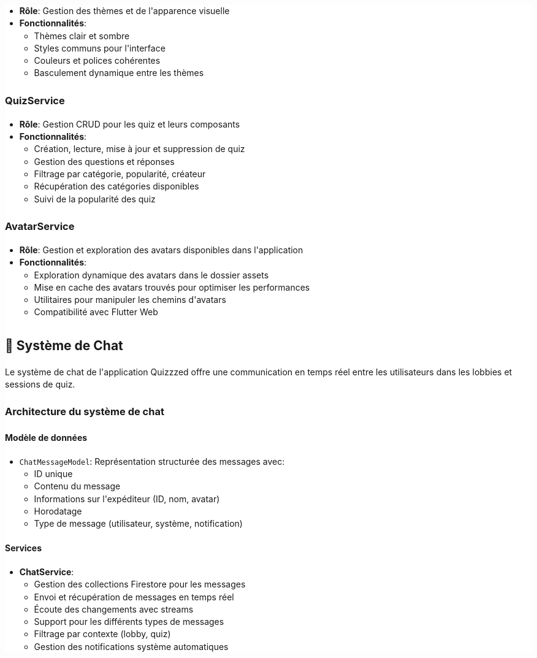 - **Rôle**: Gestion des thèmes et de l'apparence visuelle
- **Fonctionnalités**:
  - Thèmes clair et sombre
  - Styles communs pour l'interface
  - Couleurs et polices cohérentes
  - Basculement dynamique entre les thèmes

### QuizService

- **Rôle**: Gestion CRUD pour les quiz et leurs composants
- **Fonctionnalités**:
  - Création, lecture, mise à jour et suppression de quiz
  - Gestion des questions et réponses
  - Filtrage par catégorie, popularité, créateur
  - Récupération des catégories disponibles
  - Suivi de la popularité des quiz

### AvatarService

- **Rôle**: Gestion et exploration des avatars disponibles dans l'application
- **Fonctionnalités**:
  - Exploration dynamique des avatars dans le dossier assets
  - Mise en cache des avatars trouvés pour optimiser les performances
  - Utilitaires pour manipuler les chemins d'avatars
  - Compatibilité avec Flutter Web

## 💬 Système de Chat

Le système de chat de l'application Quizzzed offre une communication en temps réel entre les utilisateurs dans les lobbies et sessions de quiz.

### Architecture du système de chat

#### Modèle de données

- `ChatMessageModel`: Représentation structurée des messages avec:
  - ID unique
  - Contenu du message
  - Informations sur l'expéditeur (ID, nom, avatar)
  - Horodatage
  - Type de message (utilisateur, système, notification)

#### Services

- **ChatService**:
  - Gestion des collections Firestore pour les messages
  - Envoi et récupération de messages en temps réel
  - Écoute des changements avec streams
  - Support pour les différents types de messages
  - Filtrage par contexte (lobby, quiz)
  - Gestion des notifications système automatiques
